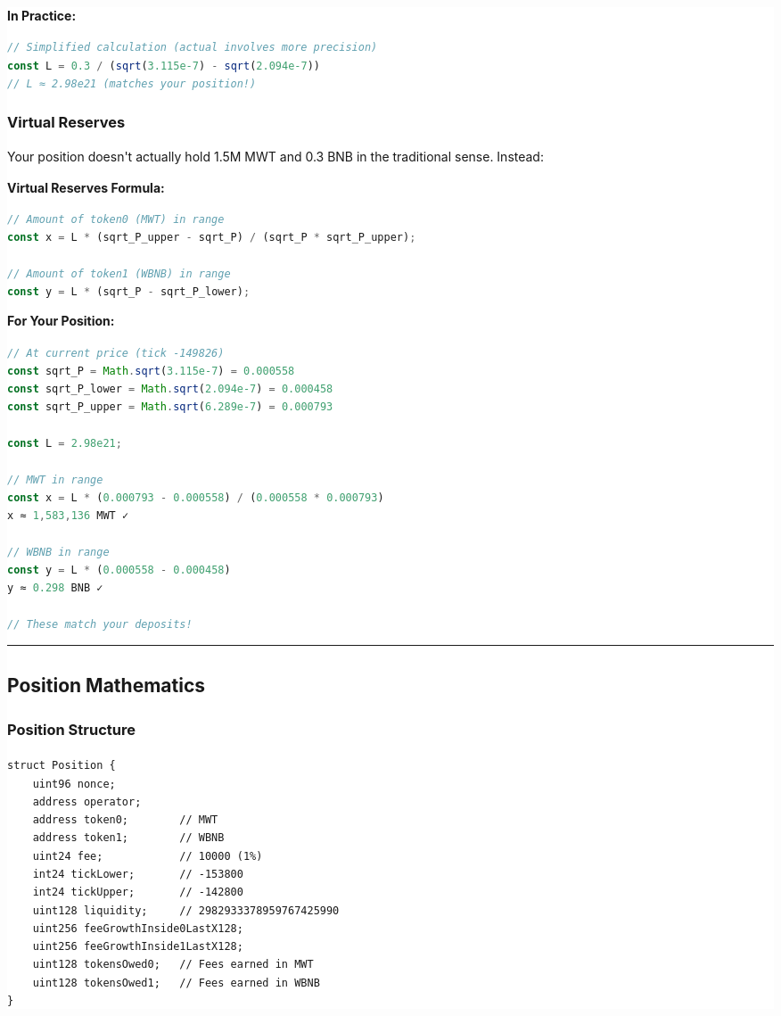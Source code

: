 **In Practice:**
```javascript
// Simplified calculation (actual involves more precision)
const L = 0.3 / (sqrt(3.115e-7) - sqrt(2.094e-7))
// L ≈ 2.98e21 (matches your position!)
```

### Virtual Reserves

Your position doesn't actually hold 1.5M MWT and 0.3 BNB in the traditional sense. Instead:

**Virtual Reserves Formula:**
```javascript
// Amount of token0 (MWT) in range
const x = L * (sqrt_P_upper - sqrt_P) / (sqrt_P * sqrt_P_upper);

// Amount of token1 (WBNB) in range
const y = L * (sqrt_P - sqrt_P_lower);
```

**For Your Position:**
```javascript
// At current price (tick -149826)
const sqrt_P = Math.sqrt(3.115e-7) = 0.000558
const sqrt_P_lower = Math.sqrt(2.094e-7) = 0.000458
const sqrt_P_upper = Math.sqrt(6.289e-7) = 0.000793

const L = 2.98e21;

// MWT in range
const x = L * (0.000793 - 0.000558) / (0.000558 * 0.000793)
x ≈ 1,583,136 MWT ✓

// WBNB in range
const y = L * (0.000558 - 0.000458)
y ≈ 0.298 BNB ✓

// These match your deposits!
```

---

## Position Mathematics

### Position Structure

```solidity
struct Position {
    uint96 nonce;
    address operator;
    address token0;        // MWT
    address token1;        // WBNB
    uint24 fee;            // 10000 (1%)
    int24 tickLower;       // -153800
    int24 tickUpper;       // -142800
    uint128 liquidity;     // 2982933378959767425990
    uint256 feeGrowthInside0LastX128;
    uint256 feeGrowthInside1LastX128;
    uint128 tokensOwed0;   // Fees earned in MWT
    uint128 tokensOwed1;   // Fees earned in WBNB
}
```
